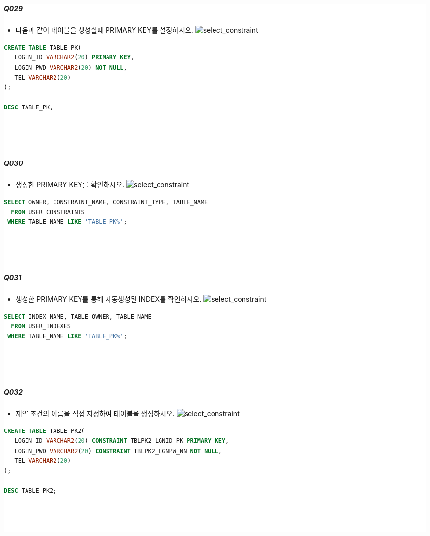 ##### Q029
- 다음과 같이 테이블을 생성할때 PRIMARY KEY를 설정하시오.
![select_constraint](img/chap14_029.png)
```sql
CREATE TABLE TABLE_PK(
   LOGIN_ID VARCHAR2(20) PRIMARY KEY,
   LOGIN_PWD VARCHAR2(20) NOT NULL,
   TEL VARCHAR2(20)
);

DESC TABLE_PK;

```
<br/>
<br/>
<br/>

##### Q030
- 생성한 PRIMARY KEY를 확인하시오.
![select_constraint](img/chap14_030.png)
```sql
SELECT OWNER, CONSTRAINT_NAME, CONSTRAINT_TYPE, TABLE_NAME
  FROM USER_CONSTRAINTS
 WHERE TABLE_NAME LIKE 'TABLE_PK%';

```
<br/>
<br/>
<br/>

##### Q031
- 생성한 PRIMARY KEY를 통해 자동생성된 INDEX를 확인하시오.
![select_constraint](img/chap14_031.png)
```sql
SELECT INDEX_NAME, TABLE_OWNER, TABLE_NAME
  FROM USER_INDEXES
 WHERE TABLE_NAME LIKE 'TABLE_PK%';

```
<br/>
<br/>
<br/>

##### Q032
- 제약 조건의 이름을 직접 지정하여 테이블을 생성하시오.
![select_constraint](img/chap14_032.png)
```sql
CREATE TABLE TABLE_PK2(
   LOGIN_ID VARCHAR2(20) CONSTRAINT TBLPK2_LGNID_PK PRIMARY KEY,
   LOGIN_PWD VARCHAR2(20) CONSTRAINT TBLPK2_LGNPW_NN NOT NULL,
   TEL VARCHAR2(20)
);

DESC TABLE_PK2;

```
<br/>
<br/>
<br/>
